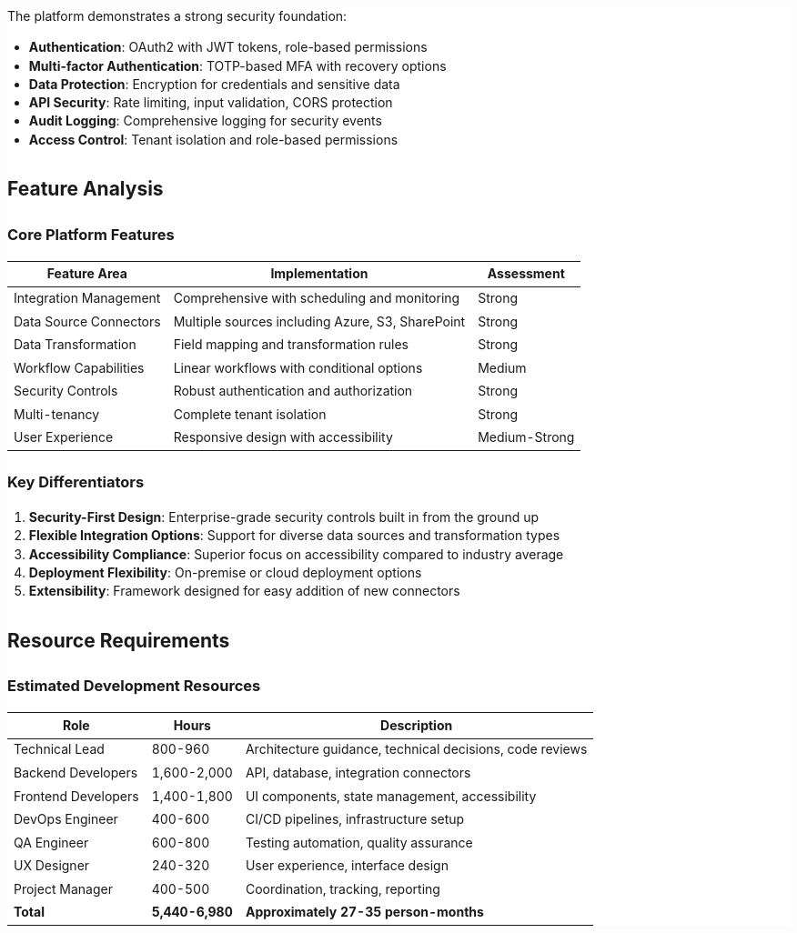 The platform demonstrates a strong security foundation:

- **Authentication**: OAuth2 with JWT tokens, role-based permissions
- **Multi-factor Authentication**: TOTP-based MFA with recovery options
- **Data Protection**: Encryption for credentials and sensitive data
- **API Security**: Rate limiting, input validation, CORS protection
- **Audit Logging**: Comprehensive logging for security events
- **Access Control**: Tenant isolation and role-based permissions

## Feature Analysis

### Core Platform Features

| Feature Area | Implementation | Assessment |
|--------------|----------------|------------|
| Integration Management | Comprehensive with scheduling and monitoring | Strong |
| Data Source Connectors | Multiple sources including Azure, S3, SharePoint | Strong |
| Data Transformation | Field mapping and transformation rules | Strong |
| Workflow Capabilities | Linear workflows with conditional options | Medium |
| Security Controls | Robust authentication and authorization | Strong |
| Multi-tenancy | Complete tenant isolation | Strong |
| User Experience | Responsive design with accessibility | Medium-Strong |

### Key Differentiators

1. **Security-First Design**: Enterprise-grade security controls built in from the ground up
2. **Flexible Integration Options**: Support for diverse data sources and transformation types
3. **Accessibility Compliance**: Superior focus on accessibility compared to industry average
4. **Deployment Flexibility**: On-premise or cloud deployment options
5. **Extensibility**: Framework designed for easy addition of new connectors

## Resource Requirements

### Estimated Development Resources

| Role | Hours | Description |
|------|-------|-------------|
| Technical Lead | 800-960 | Architecture guidance, technical decisions, code reviews |
| Backend Developers | 1,600-2,000 | API, database, integration connectors |
| Frontend Developers | 1,400-1,800 | UI components, state management, accessibility |
| DevOps Engineer | 400-600 | CI/CD pipelines, infrastructure setup |
| QA Engineer | 600-800 | Testing automation, quality assurance |
| UX Designer | 240-320 | User experience, interface design |
| Project Manager | 400-500 | Coordination, tracking, reporting |
| **Total** | **5,440-6,980** | **Approximately 27-35 person-months** |
